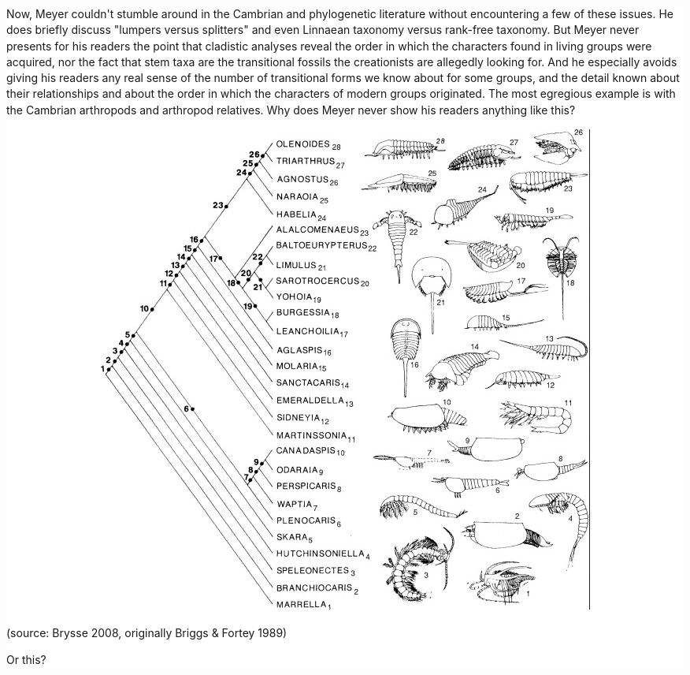 Now, Meyer couldn't stumble around in the Cambrian and phylogenetic literature without encountering a few of these issues.  He does briefly discuss "lumpers versus splitters" and even Linnaean taxonomy versus rank-free taxonomy.  But Meyer never presents for his readers the point that cladistic analyses reveal the order in which the characters found in living groups were acquired, nor the fact that stem taxa are the transitional fossils the creationists are allegedly looking for.  And he especially avoids giving his readers any real sense of the number of transitional forms we know about for some groups, and the detail known about their relationships and about the order in which the characters of modern groups originated.  The most egregious example is with the Cambrian arthropods and arthropod relatives.  Why does Meyer never show his readers anything like this?

<img src="/uploads/2013/Briggs_Fortey_1989_arthropod_evolution_cladogram.png" alt="Briggs_Fortey_1989_arthropod_evolution_cladogram.png" width="622" height="609" style="text-align: center; display: block; margin: 0 auto 20px;" class="mt-image-center" />
(source: Brysse 2008, originally Briggs & Fortey 1989)

Or this?
